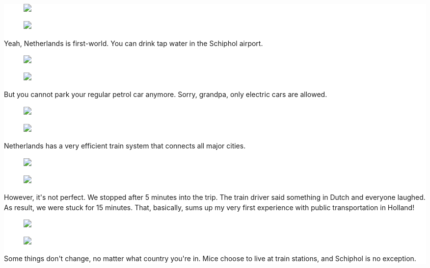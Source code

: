<figure>
<img class="lazy" src="/images/i.png" data-src="https://imgur.com/OAuUuxN.jpg"/>
</figure>
<noscript>
<figure><img src="https://imgur.com/OAuUuxN.jpg"></figure>
</noscript>

Yeah, Netherlands is first-world. You can drink tap water in the Schiphol
airport.

<figure>
<img class="lazy" src="/images/i.png" data-src="https://imgur.com/U2vcxeD.jpg"/>
</figure>
<noscript>
<figure><img src="https://imgur.com/U2vcxeD.jpg"></figure>
</noscript>

But you cannot park your regular petrol car anymore. Sorry, grandpa, only
electric cars are allowed.

<figure>
<img class="lazy" src="/images/i.png" data-src="https://imgur.com/Cas3Vue.jpg"/>
</figure>
<noscript>
<figure><img src="https://imgur.com/Cas3Vue.jpg"></figure>
</noscript>

Netherlands has a very efficient train system that connects all major cities.

<figure>
<img class="lazy" src="/images/i.png" data-src="https://imgur.com/g0nOJUs.jpg"/>
</figure>
<noscript>
<figure><img src="https://imgur.com/g0nOJUs.jpg"></figure>
</noscript>

However, it's not perfect. We stopped after 5 minutes into the trip. The train
driver said something in Dutch and everyone laughed. As result, we were stuck
for 15 minutes. That, basically, sums up my very first experience with public
transportation in Holland!

<figure>
<img class="lazy" src="/images/i.png" data-src="https://imgur.com/0v2rLqp.jpg"/>
</figure>
<noscript>
<figure><img src="https://imgur.com/0v2rLqp.jpg"></figure>
</noscript>

Some things don't change, no matter what country you're in. Mice choose to live
at train stations, and Schiphol is no exception.
